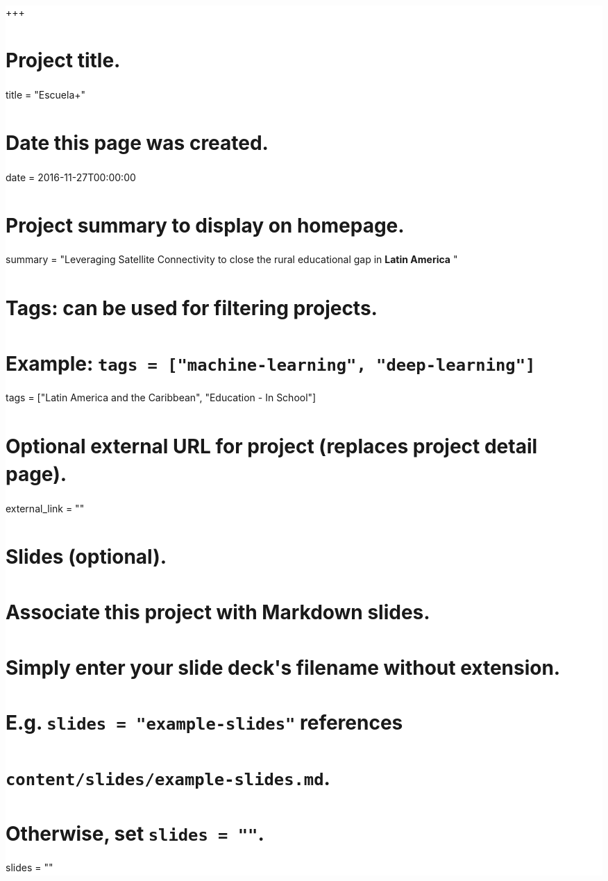 +++

# Project title.

title = "Escuela+"

# Date this page was created.

date = 2016-11-27T00:00:00

# Project summary to display on homepage.

summary = "Leveraging Satellite Connectivity to close the rural educational gap in **Latin America** "

# Tags: can be used for filtering projects.

# Example: `tags = ["machine-learning", "deep-learning"]`

tags = ["Latin America and the Caribbean", "Education - In School"]

# Optional external URL for project (replaces project detail page).

external_link = ""

# Slides (optional).

# Associate this project with Markdown slides.

# Simply enter your slide deck's filename without extension.

# E.g. `slides = "example-slides"` references 

# `content/slides/example-slides.md`.

# Otherwise, set `slides = ""`.

slides = ""
